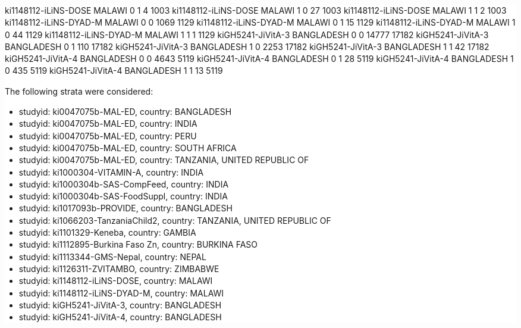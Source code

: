 ki1148112-iLiNS-DOSE        MALAWI                         0                         1        4    1003
ki1148112-iLiNS-DOSE        MALAWI                         1                         0       27    1003
ki1148112-iLiNS-DOSE        MALAWI                         1                         1        2    1003
ki1148112-iLiNS-DYAD-M      MALAWI                         0                         0     1069    1129
ki1148112-iLiNS-DYAD-M      MALAWI                         0                         1       15    1129
ki1148112-iLiNS-DYAD-M      MALAWI                         1                         0       44    1129
ki1148112-iLiNS-DYAD-M      MALAWI                         1                         1        1    1129
kiGH5241-JiVitA-3           BANGLADESH                     0                         0    14777   17182
kiGH5241-JiVitA-3           BANGLADESH                     0                         1      110   17182
kiGH5241-JiVitA-3           BANGLADESH                     1                         0     2253   17182
kiGH5241-JiVitA-3           BANGLADESH                     1                         1       42   17182
kiGH5241-JiVitA-4           BANGLADESH                     0                         0     4643    5119
kiGH5241-JiVitA-4           BANGLADESH                     0                         1       28    5119
kiGH5241-JiVitA-4           BANGLADESH                     1                         0      435    5119
kiGH5241-JiVitA-4           BANGLADESH                     1                         1       13    5119


The following strata were considered:

* studyid: ki0047075b-MAL-ED, country: BANGLADESH
* studyid: ki0047075b-MAL-ED, country: INDIA
* studyid: ki0047075b-MAL-ED, country: PERU
* studyid: ki0047075b-MAL-ED, country: SOUTH AFRICA
* studyid: ki0047075b-MAL-ED, country: TANZANIA, UNITED REPUBLIC OF
* studyid: ki1000304-VITAMIN-A, country: INDIA
* studyid: ki1000304b-SAS-CompFeed, country: INDIA
* studyid: ki1000304b-SAS-FoodSuppl, country: INDIA
* studyid: ki1017093b-PROVIDE, country: BANGLADESH
* studyid: ki1066203-TanzaniaChild2, country: TANZANIA, UNITED REPUBLIC OF
* studyid: ki1101329-Keneba, country: GAMBIA
* studyid: ki1112895-Burkina Faso Zn, country: BURKINA FASO
* studyid: ki1113344-GMS-Nepal, country: NEPAL
* studyid: ki1126311-ZVITAMBO, country: ZIMBABWE
* studyid: ki1148112-iLiNS-DOSE, country: MALAWI
* studyid: ki1148112-iLiNS-DYAD-M, country: MALAWI
* studyid: kiGH5241-JiVitA-3, country: BANGLADESH
* studyid: kiGH5241-JiVitA-4, country: BANGLADESH
